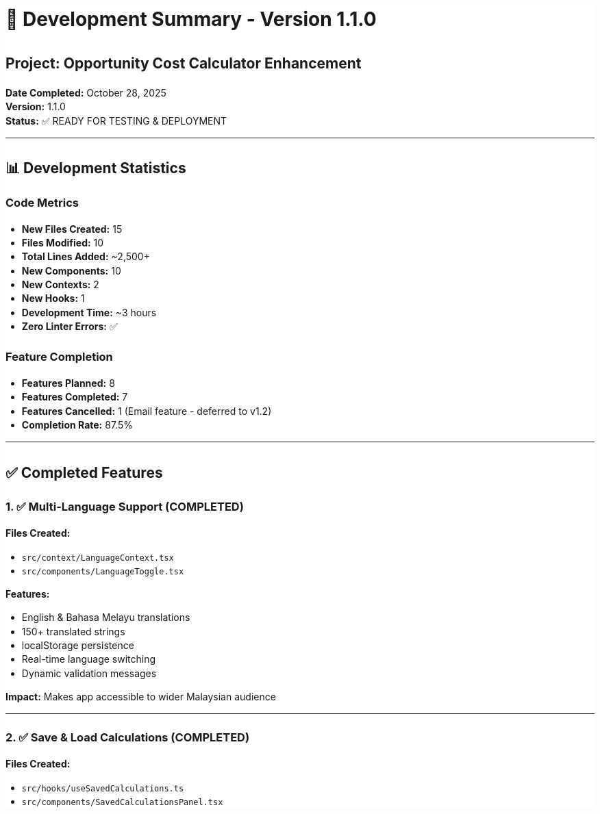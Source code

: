 # 🚀 Development Summary - Version 1.1.0

## Project: Opportunity Cost Calculator Enhancement

**Date Completed:** October 28, 2025  
**Version:** 1.1.0  
**Status:** ✅ READY FOR TESTING & DEPLOYMENT

---

## 📊 Development Statistics

### Code Metrics
- **New Files Created:** 15
- **Files Modified:** 10
- **Total Lines Added:** ~2,500+
- **New Components:** 10
- **New Contexts:** 2
- **New Hooks:** 1
- **Development Time:** ~3 hours
- **Zero Linter Errors:** ✅

### Feature Completion
- **Features Planned:** 8
- **Features Completed:** 7
- **Features Cancelled:** 1 (Email feature - deferred to v1.2)
- **Completion Rate:** 87.5%

---

## ✅ Completed Features

### 1. ✅ Multi-Language Support (COMPLETED)
**Files Created:**
- `src/context/LanguageContext.tsx`
- `src/components/LanguageToggle.tsx`

**Features:**
- English & Bahasa Melayu translations
- 150+ translated strings
- localStorage persistence
- Real-time language switching
- Dynamic validation messages

**Impact:** Makes app accessible to wider Malaysian audience

---

### 2. ✅ Save & Load Calculations (COMPLETED)
**Files Created:**
- `src/hooks/useSavedCalculations.ts`
- `src/components/SavedCalculationsPanel.tsx`
